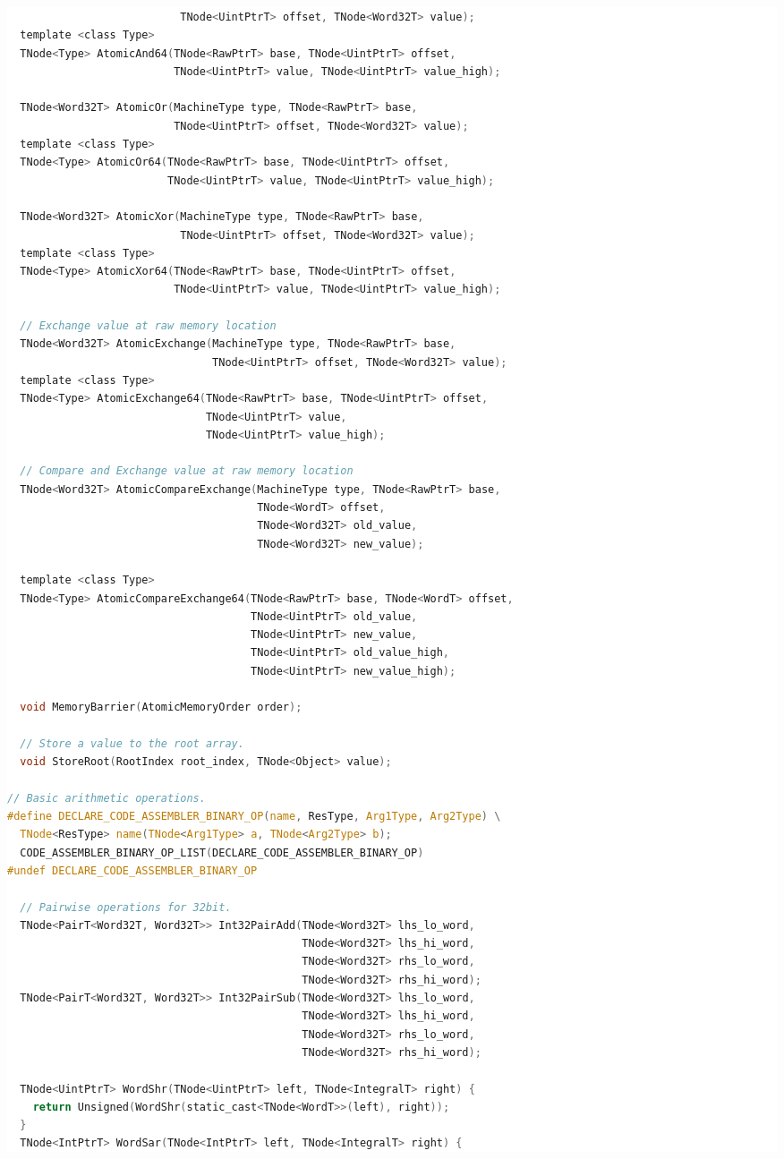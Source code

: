 ```c
                           TNode<UintPtrT> offset, TNode<Word32T> value);
  template <class Type>
  TNode<Type> AtomicAnd64(TNode<RawPtrT> base, TNode<UintPtrT> offset,
                          TNode<UintPtrT> value, TNode<UintPtrT> value_high);

  TNode<Word32T> AtomicOr(MachineType type, TNode<RawPtrT> base,
                          TNode<UintPtrT> offset, TNode<Word32T> value);
  template <class Type>
  TNode<Type> AtomicOr64(TNode<RawPtrT> base, TNode<UintPtrT> offset,
                         TNode<UintPtrT> value, TNode<UintPtrT> value_high);

  TNode<Word32T> AtomicXor(MachineType type, TNode<RawPtrT> base,
                           TNode<UintPtrT> offset, TNode<Word32T> value);
  template <class Type>
  TNode<Type> AtomicXor64(TNode<RawPtrT> base, TNode<UintPtrT> offset,
                          TNode<UintPtrT> value, TNode<UintPtrT> value_high);

  // Exchange value at raw memory location
  TNode<Word32T> AtomicExchange(MachineType type, TNode<RawPtrT> base,
                                TNode<UintPtrT> offset, TNode<Word32T> value);
  template <class Type>
  TNode<Type> AtomicExchange64(TNode<RawPtrT> base, TNode<UintPtrT> offset,
                               TNode<UintPtrT> value,
                               TNode<UintPtrT> value_high);

  // Compare and Exchange value at raw memory location
  TNode<Word32T> AtomicCompareExchange(MachineType type, TNode<RawPtrT> base,
                                       TNode<WordT> offset,
                                       TNode<Word32T> old_value,
                                       TNode<Word32T> new_value);

  template <class Type>
  TNode<Type> AtomicCompareExchange64(TNode<RawPtrT> base, TNode<WordT> offset,
                                      TNode<UintPtrT> old_value,
                                      TNode<UintPtrT> new_value,
                                      TNode<UintPtrT> old_value_high,
                                      TNode<UintPtrT> new_value_high);

  void MemoryBarrier(AtomicMemoryOrder order);

  // Store a value to the root array.
  void StoreRoot(RootIndex root_index, TNode<Object> value);

// Basic arithmetic operations.
#define DECLARE_CODE_ASSEMBLER_BINARY_OP(name, ResType, Arg1Type, Arg2Type) \
  TNode<ResType> name(TNode<Arg1Type> a, TNode<Arg2Type> b);
  CODE_ASSEMBLER_BINARY_OP_LIST(DECLARE_CODE_ASSEMBLER_BINARY_OP)
#undef DECLARE_CODE_ASSEMBLER_BINARY_OP

  // Pairwise operations for 32bit.
  TNode<PairT<Word32T, Word32T>> Int32PairAdd(TNode<Word32T> lhs_lo_word,
                                              TNode<Word32T> lhs_hi_word,
                                              TNode<Word32T> rhs_lo_word,
                                              TNode<Word32T> rhs_hi_word);
  TNode<PairT<Word32T, Word32T>> Int32PairSub(TNode<Word32T> lhs_lo_word,
                                              TNode<Word32T> lhs_hi_word,
                                              TNode<Word32T> rhs_lo_word,
                                              TNode<Word32T> rhs_hi_word);

  TNode<UintPtrT> WordShr(TNode<UintPtrT> left, TNode<IntegralT> right) {
    return Unsigned(WordShr(static_cast<TNode<WordT>>(left), right));
  }
  TNode<IntPtrT> WordSar(TNode<IntPtrT> left, TNode<IntegralT> right) {
```
